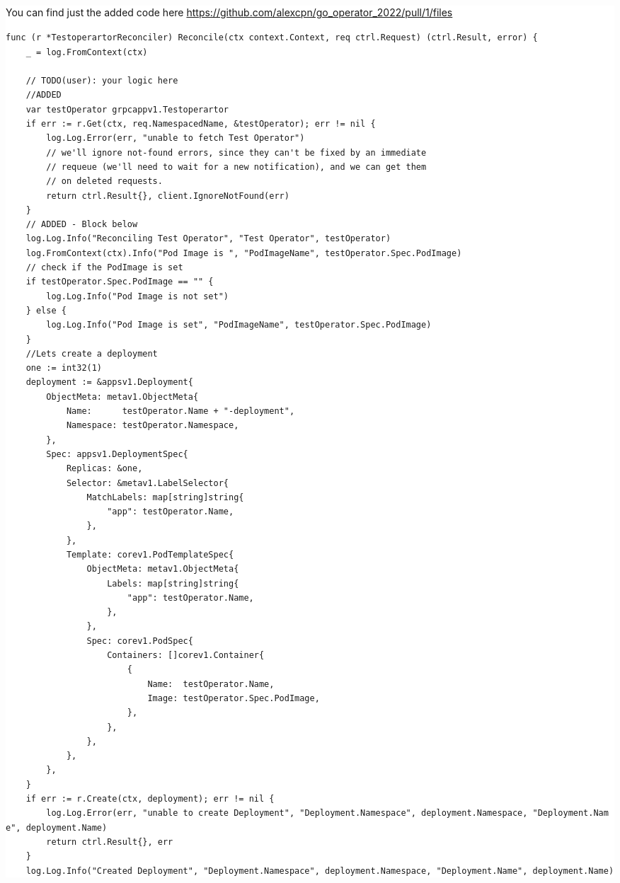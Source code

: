 You can find just the added code here https://github.com/alexcpn/go_operator_2022/pull/1/files
```
func (r *TestoperartorReconciler) Reconcile(ctx context.Context, req ctrl.Request) (ctrl.Result, error) {
	_ = log.FromContext(ctx)

	// TODO(user): your logic here
	//ADDED
	var testOperator grpcappv1.Testoperartor
	if err := r.Get(ctx, req.NamespacedName, &testOperator); err != nil {
		log.Log.Error(err, "unable to fetch Test Operator")
		// we'll ignore not-found errors, since they can't be fixed by an immediate
		// requeue (we'll need to wait for a new notification), and we can get them
		// on deleted requests.
		return ctrl.Result{}, client.IgnoreNotFound(err)
	}
	// ADDED - Block below
	log.Log.Info("Reconciling Test Operator", "Test Operator", testOperator)
	log.FromContext(ctx).Info("Pod Image is ", "PodImageName", testOperator.Spec.PodImage)
	// check if the PodImage is set
	if testOperator.Spec.PodImage == "" {
		log.Log.Info("Pod Image is not set")
	} else {
		log.Log.Info("Pod Image is set", "PodImageName", testOperator.Spec.PodImage)
	}
	//Lets create a deployment
	one := int32(1)
	deployment := &appsv1.Deployment{
		ObjectMeta: metav1.ObjectMeta{
			Name:      testOperator.Name + "-deployment",
			Namespace: testOperator.Namespace,
		},
		Spec: appsv1.DeploymentSpec{
			Replicas: &one,
			Selector: &metav1.LabelSelector{
				MatchLabels: map[string]string{
					"app": testOperator.Name,
				},
			},
			Template: corev1.PodTemplateSpec{
				ObjectMeta: metav1.ObjectMeta{
					Labels: map[string]string{
						"app": testOperator.Name,
					},
				},
				Spec: corev1.PodSpec{
					Containers: []corev1.Container{
						{
							Name:  testOperator.Name,
							Image: testOperator.Spec.PodImage,
						},
					},
				},
			},
		},
	}
	if err := r.Create(ctx, deployment); err != nil {
		log.Log.Error(err, "unable to create Deployment", "Deployment.Namespace", deployment.Namespace, "Deployment.Name", deployment.Name)
		return ctrl.Result{}, err
	}
	log.Log.Info("Created Deployment", "Deployment.Namespace", deployment.Namespace, "Deployment.Name", deployment.Name)

```
